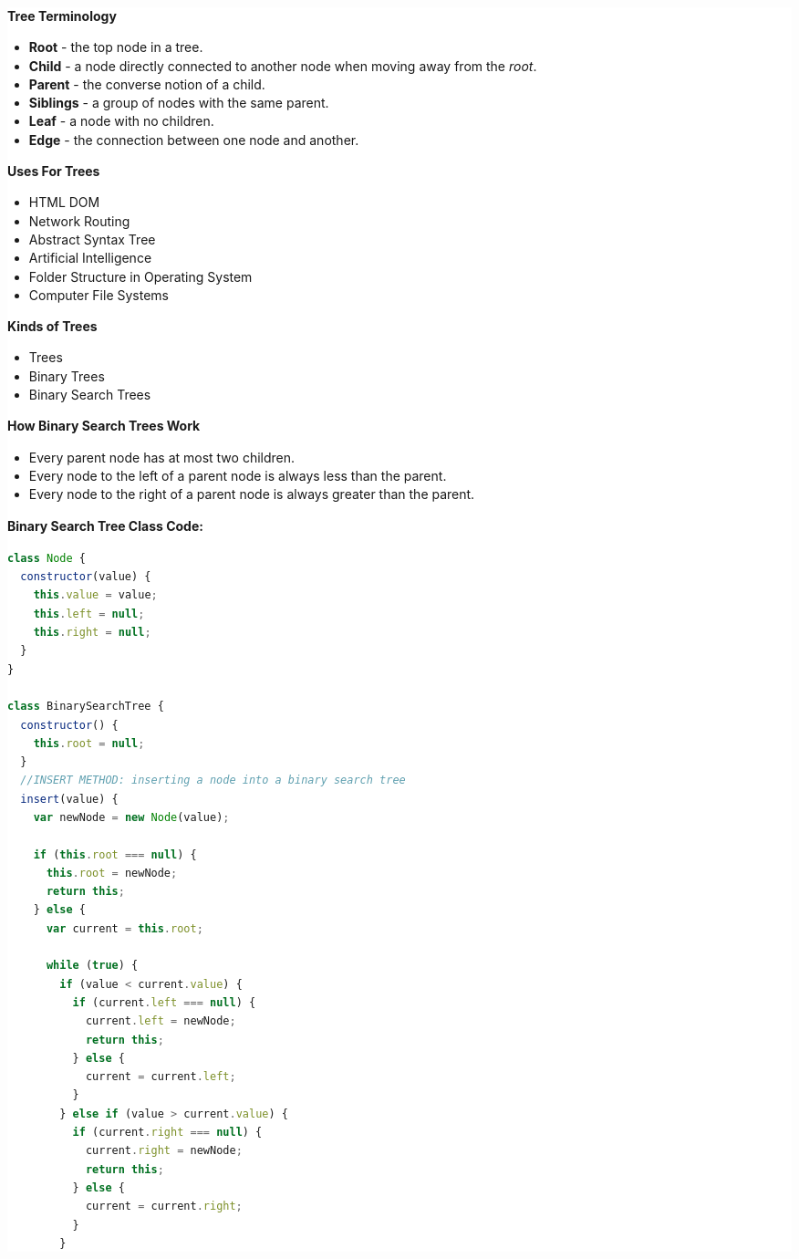 **Tree Terminology**
* **Root** - the top node in a tree.
* **Child** - a node directly connected to another node when moving away from the *root*.
* **Parent** - the converse notion of a child.
* **Siblings** - a group of nodes with the same parent.
* **Leaf** - a node with no children.
* **Edge** - the connection between one node and another.

**Uses For Trees**
* HTML DOM
* Network Routing
* Abstract Syntax Tree
* Artificial Intelligence
* Folder Structure in Operating System
* Computer File Systems

**Kinds of Trees**
* Trees
* Binary Trees
* Binary Search Trees

**How Binary Search Trees Work**
* Every parent node has at most two children.
* Every node to the left of a parent node is always less than the parent.
* Every node to the right of a parent node is always greater than the parent.

**Binary Search Tree Class Code:**
```javascript
class Node {
  constructor(value) {
    this.value = value;
    this.left = null;
    this.right = null;
  }
}

class BinarySearchTree {
  constructor() {
    this.root = null;
  }
  //INSERT METHOD: inserting a node into a binary search tree
  insert(value) {
    var newNode = new Node(value);

    if (this.root === null) {
      this.root = newNode;
      return this;
    } else {
      var current = this.root;

      while (true) {
        if (value < current.value) {
          if (current.left === null) {
            current.left = newNode;
            return this;
          } else {
            current = current.left;
          }
        } else if (value > current.value) {
          if (current.right === null) {
            current.right = newNode;
            return this;
          } else {
            current = current.right;
          }
        }
```